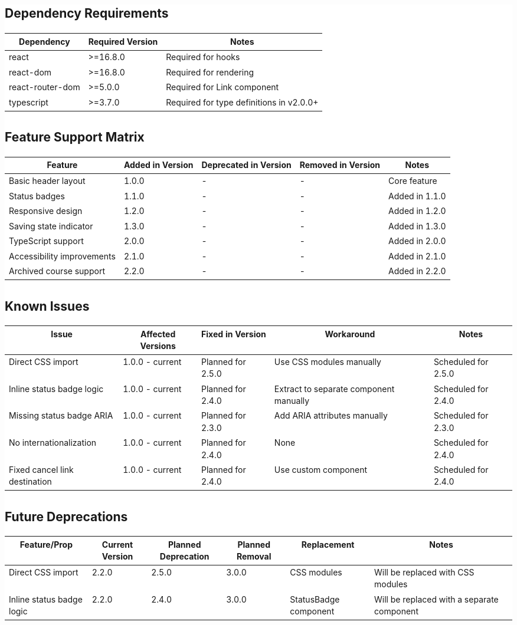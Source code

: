 ## Dependency Requirements

| Dependency | Required Version | Notes |
|------------|------------------|-------|
| react | >=16.8.0 | Required for hooks |
| react-dom | >=16.8.0 | Required for rendering |
| react-router-dom | >=5.0.0 | Required for Link component |
| typescript | >=3.7.0 | Required for type definitions in v2.0.0+ |

## Feature Support Matrix

| Feature | Added in Version | Deprecated in Version | Removed in Version | Notes |
|---------|------------------|----------------------|-------------------|-------|
| Basic header layout | 1.0.0 | - | - | Core feature |
| Status badges | 1.1.0 | - | - | Added in 1.1.0 |
| Responsive design | 1.2.0 | - | - | Added in 1.2.0 |
| Saving state indicator | 1.3.0 | - | - | Added in 1.3.0 |
| TypeScript support | 2.0.0 | - | - | Added in 2.0.0 |
| Accessibility improvements | 2.1.0 | - | - | Added in 2.1.0 |
| Archived course support | 2.2.0 | - | - | Added in 2.2.0 |

## Known Issues

| Issue | Affected Versions | Fixed in Version | Workaround | Notes |
|-------|-------------------|-----------------|------------|-------|
| Direct CSS import | 1.0.0 - current | Planned for 2.5.0 | Use CSS modules manually | Scheduled for 2.5.0 |
| Inline status badge logic | 1.0.0 - current | Planned for 2.4.0 | Extract to separate component manually | Scheduled for 2.4.0 |
| Missing status badge ARIA | 1.0.0 - current | Planned for 2.3.0 | Add ARIA attributes manually | Scheduled for 2.3.0 |
| No internationalization | 1.0.0 - current | Planned for 2.4.0 | None | Scheduled for 2.4.0 |
| Fixed cancel link destination | 1.0.0 - current | Planned for 2.4.0 | Use custom component | Scheduled for 2.4.0 |

## Future Deprecations

| Feature/Prop | Current Version | Planned Deprecation | Planned Removal | Replacement | Notes |
|--------------|-----------------|---------------------|----------------|-------------|-------|
| Direct CSS import | 2.2.0 | 2.5.0 | 3.0.0 | CSS modules | Will be replaced with CSS modules |
| Inline status badge logic | 2.2.0 | 2.4.0 | 3.0.0 | StatusBadge component | Will be replaced with a separate component |
